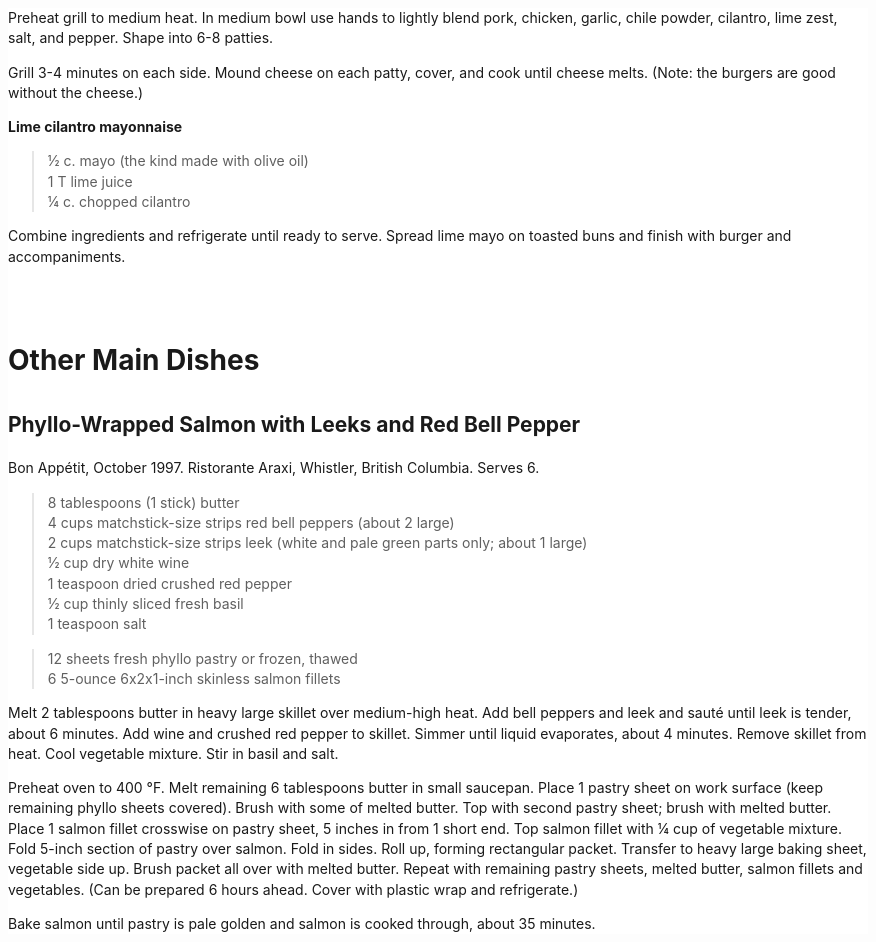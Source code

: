 Preheat grill to medium heat. In medium bowl use hands to lightly blend pork,
chicken, garlic, chile powder, cilantro, lime zest, salt, and pepper. Shape
into 6-8 patties.

Grill 3-4 minutes on each side.  Mound cheese on each patty, cover, and cook
until cheese melts.  (Note: the burgers are good without the cheese.)

**Lime cilantro mayonnaise**

> ½ c. mayo (the kind made with olive oil)  
> 1 T lime juice  
> ¼ c. chopped cilantro  

Combine ingredients and refrigerate until ready to serve.  Spread lime mayo on
toasted buns and finish with burger and accompaniments.

 


# Other Main Dishes

## Phyllo-Wrapped Salmon with Leeks and Red Bell Pepper

Bon Appétit, October 1997. Ristorante Araxi, Whistler, British Columbia. Serves
6.

> 8 tablespoons (1 stick) butter  
> 4 cups matchstick-size strips red bell peppers (about 2 large)  
> 2 cups matchstick-size strips leek (white and pale green parts only; about 1 large)  
> ½ cup dry white wine  
> 1 teaspoon dried crushed red pepper  
> ½ cup thinly sliced fresh basil  
> 1 teaspoon salt  

> 12 sheets fresh phyllo pastry or frozen, thawed  
> 6 5-ounce 6x2x1-inch skinless salmon fillets  

Melt 2 tablespoons butter in heavy large skillet over medium-high heat. Add
bell peppers and leek and sauté until leek is tender, about 6 minutes. Add wine
and crushed red pepper to skillet. Simmer until liquid evaporates, about 4
minutes. Remove skillet from heat. Cool vegetable mixture. Stir in basil and
salt.

Preheat oven to 400 °F. Melt remaining 6 tablespoons butter in small saucepan.
Place 1 pastry sheet on work surface (keep remaining phyllo sheets covered).
Brush with some of melted butter. Top with second pastry sheet; brush with
melted butter. Place 1 salmon fillet crosswise on pastry sheet, 5 inches in
from 1 short end. Top salmon fillet with ¼ cup of vegetable mixture. Fold
5-inch section of pastry over salmon. Fold in sides. Roll up, forming
rectangular packet. Transfer to heavy large baking sheet, vegetable side up.
Brush packet all over with melted butter. Repeat with remaining pastry sheets,
melted butter, salmon fillets and vegetables. (Can be prepared 6 hours ahead.
Cover with plastic wrap and refrigerate.)

Bake salmon until pastry is pale golden and salmon is cooked through, about 35
minutes.
